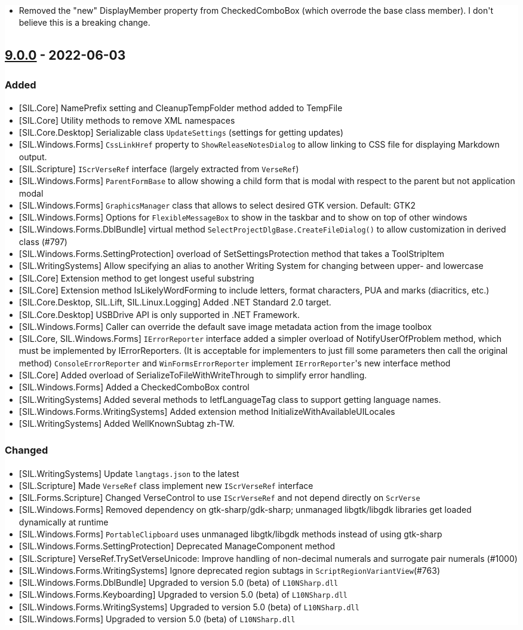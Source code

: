 - Removed the "new" DisplayMember property from CheckedComboBox (which overrode the base class member). I don't believe this is a breaking change.

## [9.0.0] - 2022-06-03

### Added

- [SIL.Core] NamePrefix setting and CleanupTempFolder method added to TempFile
- [SIL.Core] Utility methods to remove XML namespaces
- [SIL.Core.Desktop] Serializable class `UpdateSettings` (settings for getting updates)
- [SIL.Windows.Forms] `CssLinkHref` property to `ShowReleaseNotesDialog` to allow linking to CSS
  file for displaying Markdown output.
- [SIL.Scripture] `IScrVerseRef` interface (largely extracted from `VerseRef`)
- [SIL.Windows.Forms] `ParentFormBase` to allow showing a child form that is modal with respect to
  the parent but not application modal
- [SIL.Windows.Forms] `GraphicsManager` class that allows to select desired GTK version.
  Default: GTK2
- [SIL.Windows.Forms] Options for `FlexibleMessageBox` to show in the taskbar and to show on top of other windows
- [SIL.Windows.Forms.DblBundle] virtual method `SelectProjectDlgBase.CreateFileDialog()` to allow
  customization in derived class (#797)
- [SIL.Windows.Forms.SettingProtection] overload of SetSettingsProtection method that takes a ToolStripItem
- [SIL.WritingSystems] Allow specifying an alias to another Writing System for changing between upper- and lowercase
- [SIL.Core] Extension method to get longest useful substring
- [SIL.Core] Extension method IsLikelyWordForming to include letters, format characters, PUA and marks (diacritics, etc.)
- [SIL.Core.Desktop, SIL.Lift, SIL.Linux.Logging] Added .NET Standard 2.0 target.
- [SIL.Core.Desktop] USBDrive API is only supported in .NET Framework.
- [SIL.Windows.Forms] Caller can override the default save image metadata action from the image toolbox
- [SIL.Core, SIL.Windows.Forms] `IErrorReporter` interface added a simpler overload of NotifyUserOfProblem method, which must be implemented by IErrorReporters.
  (It is acceptable for implementers to just fill some parameters then call the original method)
  `ConsoleErrorReporter` and `WinFormsErrorReporter` implement `IErrorReporter`'s new interface method
- [SIL.Core] Added overload of SerializeToFileWithWriteThrough to simplify error handling.
- [SIL.Windows.Forms] Added a CheckedComboBox control
- [SIL.WritingSystems] Added several methods to IetfLanguageTag class to support getting language names.
- [SIL.Windows.Forms.WritingSystems] Added extension method InitializeWithAvailableUILocales
- [SIL.WritingSystems] Added WellKnownSubtag zh-TW.

### Changed

- [SIL.WritingSystems] Update `langtags.json` to the latest
- [SIL.Scripture] Made `VerseRef` class implement new `IScrVerseRef` interface
- [SIL.Forms.Scripture] Changed VerseControl to use `IScrVerseRef` and not depend directly on
  `ScrVerse`
- [SIL.Windows.Forms] Removed dependency on gtk-sharp/gdk-sharp; unmanaged libgtk/libgdk libraries
  get loaded dynamically at runtime
- [SIL.Windows.Forms] `PortableClipboard` uses unmanaged libgtk/libgdk methods instead of using
  gtk-sharp
- [SIL.Windows.Forms.SettingProtection] Deprecated ManageComponent method
- [SIL.Scripture] VerseRef.TrySetVerseUnicode: Improve handling of non-decimal numerals and surrogate pair numerals (#1000)
- [SIL.Windows.Forms.WritingSystems] Ignore deprecated region subtags in `ScriptRegionVariantView`(#763)
- [SIL.Windows.Forms.DblBundle] Upgraded to version 5.0 (beta) of `L10NSharp.dll`
- [SIL.Windows.Forms.Keyboarding] Upgraded to version 5.0 (beta) of `L10NSharp.dll`
- [SIL.Windows.Forms.WritingSystems] Upgraded to version 5.0 (beta) of `L10NSharp.dll`
- [SIL.Windows.Forms] Upgraded to version 5.0 (beta) of `L10NSharp.dll`

[Unreleased]: https://github.com/sillsdev/libpalaso/compare/v14.1.1...master
[15.0.0]: https://github.com/sillsdev/libpalaso/compare/v14.1.1...v15.0.0
[14.1.1]: https://github.com/sillsdev/libpalaso/compare/v14.1.0...v14.1.1
[14.1.0]: https://github.com/sillsdev/libpalaso/compare/v14.0.0...v14.1.0
[14.0.0]: https://github.com/sillsdev/libpalaso/compare/v13.0.1...v14.0.0
[13.0.1]: https://github.com/sillsdev/libpalaso/compare/v13.0.0...v13.0.1
[13.0.0]: https://github.com/sillsdev/libpalaso/compare/v12.0.1...v13.0.0
[12.0.1]: https://github.com/sillsdev/libpalaso/compare/v12.0.0...v12.0.1
[12.0.0]: https://github.com/sillsdev/libpalaso/compare/v11.0.1...v12.0.0
[11.0.1]: https://github.com/sillsdev/libpalaso/compare/v11.0.0...v11.0.1
[11.0.0]: https://github.com/sillsdev/libpalaso/compare/v10.1.0...v11.0.0
[10.1.0]: https://github.com/sillsdev/libpalaso/compare/v10.0.0...v10.1.0
[10.0.0]: https://github.com/sillsdev/libpalaso/compare/v9.0.0...v10.0.0
[9.0.0]: https://github.com/sillsdev/libpalaso/compare/v8.0.0...v9.0.0
[8.0.0]: https://github.com/sillsdev/libpalaso/compare/v7.0.0...v8.0.0
[7.0.0]: https://github.com/sillsdev/libpalaso/compare/v5.0...v7.0.0